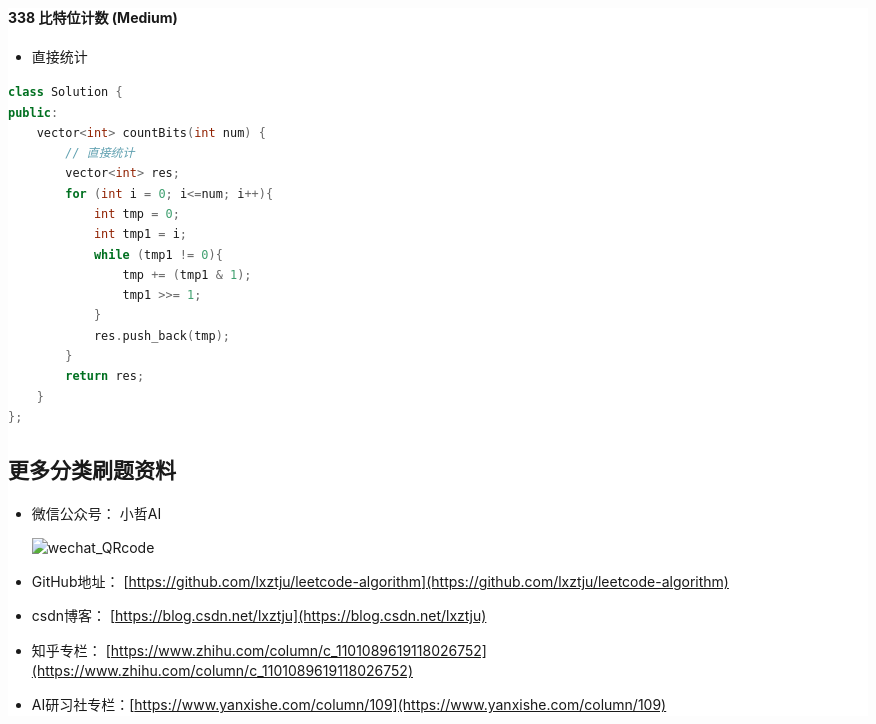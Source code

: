 #### 338 	比特位计数 (Medium)

* 直接统计

```c++
class Solution {
public:
    vector<int> countBits(int num) {
        // 直接统计
        vector<int> res;
        for (int i = 0; i<=num; i++){
            int tmp = 0;
            int tmp1 = i;
            while (tmp1 != 0){
                tmp += (tmp1 & 1);
                tmp1 >>= 1;
            }
            res.push_back(tmp);
        }
        return res;
    }
};
```







## 更多分类刷题资料

* 微信公众号： 小哲AI

  ![wechat_QRcode](https://img-blog.csdnimg.cn/20210104185413204.jpg)

* GitHub地址： [https://github.com/lxztju/leetcode-algorithm](https://github.com/lxztju/leetcode-algorithm)
* csdn博客： [https://blog.csdn.net/lxztju](https://blog.csdn.net/lxztju)
* 知乎专栏： [https://www.zhihu.com/column/c_1101089619118026752](https://www.zhihu.com/column/c_1101089619118026752)
* AI研习社专栏：[https://www.yanxishe.com/column/109](https://www.yanxishe.com/column/109)

